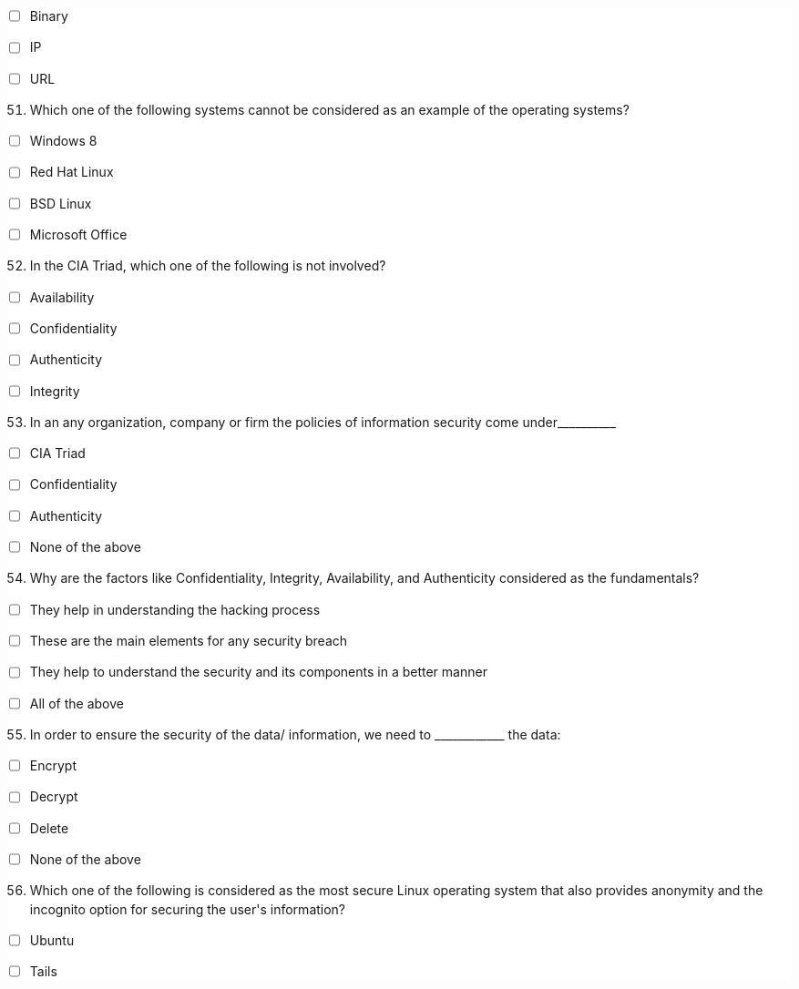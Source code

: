  -  [  ] Binary

 -  [  ] IP

 -  [  ] URL

51) Which one of the following systems cannot be considered as an example of the operating systems?

 -  [  ] Windows 8

 -  [  ] Red Hat Linux

 -  [  ] BSD Linux

 -  [  ] Microsoft Office

52) In the CIA Triad, which one of the following is not involved?

 -  [  ] Availability

 -  [  ] Confidentiality

 -  [  ] Authenticity

 -  [  ] Integrity

53) In an any organization, company or firm the policies of information security come under__________

 -  [  ] CIA Triad

 -  [  ] Confidentiality

 -  [  ] Authenticity

 -  [  ] None of the above

54) Why are the factors like Confidentiality, Integrity, Availability, and Authenticity considered as the fundamentals?

 -  [  ] They help in understanding the hacking process

 -  [  ] These are the main elements for any security breach

 -  [  ] They help to understand the security and its components in a better manner

 -  [  ] All of the above

55) In order to ensure the security of the data/ information, we need to ____________ the data:

 -  [  ] Encrypt

 -  [  ] Decrypt

 -  [  ] Delete

 -  [  ] None of the above

56) Which one of the following is considered as the most secure Linux operating system that also provides anonymity and the incognito option for securing the user's information?

 -  [  ] Ubuntu

 -  [  ] Tails
